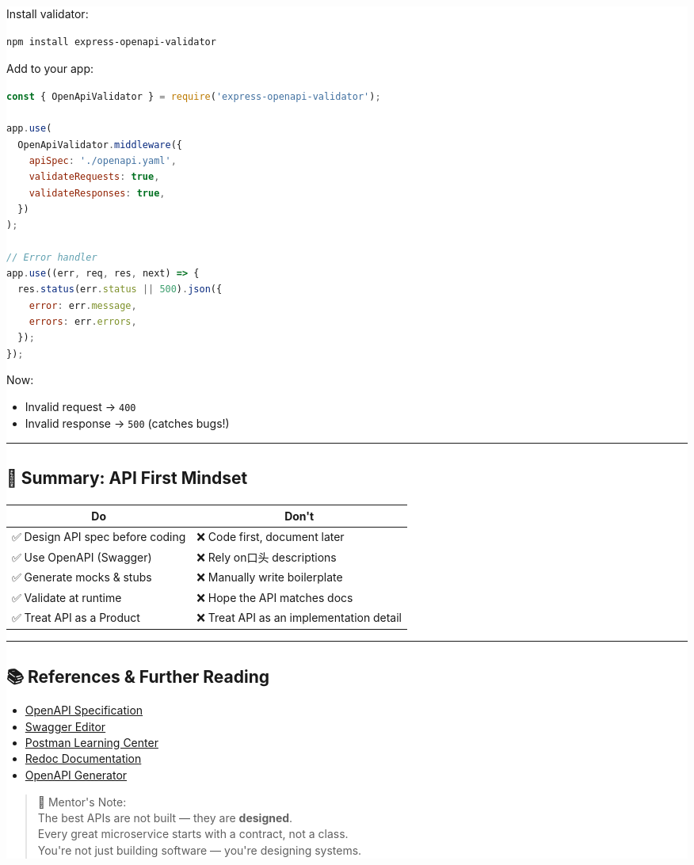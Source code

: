 Install validator:
```bash
npm install express-openapi-validator
```

Add to your app:
```js
const { OpenApiValidator } = require('express-openapi-validator');

app.use(
  OpenApiValidator.middleware({
    apiSpec: './openapi.yaml',
    validateRequests: true,
    validateResponses: true,
  })
);

// Error handler
app.use((err, req, res, next) => {
  res.status(err.status || 500).json({
    error: err.message,
    errors: err.errors,
  });
});
```

Now:
- Invalid request → `400`
- Invalid response → `500` (catches bugs!)

---

## 🎯 Summary: API First Mindset

| Do | Don't |
|----|-------|
| ✅ Design API spec before coding | ❌ Code first, document later |
| ✅ Use OpenAPI (Swagger) | ❌ Rely on口头 descriptions |
| ✅ Generate mocks & stubs | ❌ Manually write boilerplate |
| ✅ Validate at runtime | ❌ Hope the API matches docs |
| ✅ Treat API as a Product | ❌ Treat API as an implementation detail |

---

## 📚 References & Further Reading

- [OpenAPI Specification](https://spec.openapis.org/oas/v3.1.0)
- [Swagger Editor](https://editor.swagger.io)
- [Postman Learning Center](https://learning.postman.com)
- [Redoc Documentation](https://redocly.com/docs)
- [OpenAPI Generator](https://openapi-generator.tech)

> 🧓 Mentor's Note:  
> The best APIs are not built — they are **designed**.  
> Every great microservice starts with a contract, not a class.  
> You're not just building software — you're designing systems.